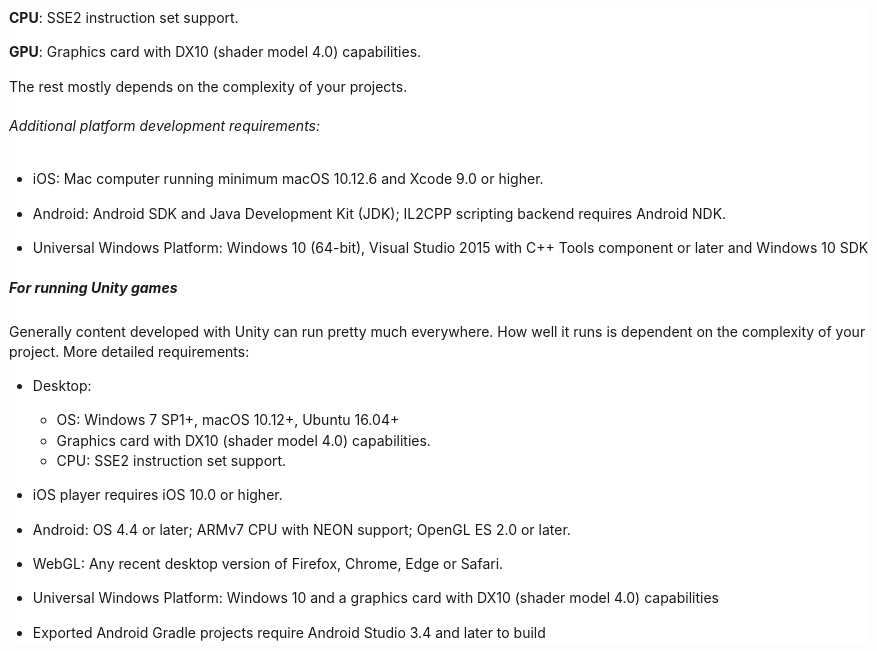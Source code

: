 **CPU**: SSE2 instruction set support.

**GPU**: Graphics card with DX10 (shader model 4.0) capabilities.

The rest mostly depends on the complexity of your projects.

###### Additional platform development requirements:

*   iOS: Mac computer running minimum macOS 10.12.6 and Xcode 9.0 or higher.
    
*   Android: Android SDK and Java Development Kit (JDK); IL2CPP scripting backend requires Android NDK.
    
*   Universal Windows Platform: Windows 10 (64-bit), Visual Studio 2015 with C++ Tools component or later and Windows 10 SDK
    

##### For running Unity games

Generally content developed with Unity can run pretty much everywhere. How well it runs is dependent on the complexity of your project. More detailed requirements:

*   Desktop:
    
    *   OS: Windows 7 SP1+, macOS 10.12+, Ubuntu 16.04+
    *   Graphics card with DX10 (shader model 4.0) capabilities.
    *   CPU: SSE2 instruction set support.
*   iOS player requires iOS 10.0 or higher.
    
*   Android: OS 4.4 or later; ARMv7 CPU with NEON support; OpenGL ES 2.0 or later.
    
*   WebGL: Any recent desktop version of Firefox, Chrome, Edge or Safari.
    
*   Universal Windows Platform: Windows 10 and a graphics card with DX10 (shader model 4.0) capabilities
    
*   Exported Android Gradle projects require Android Studio 3.4 and later to build